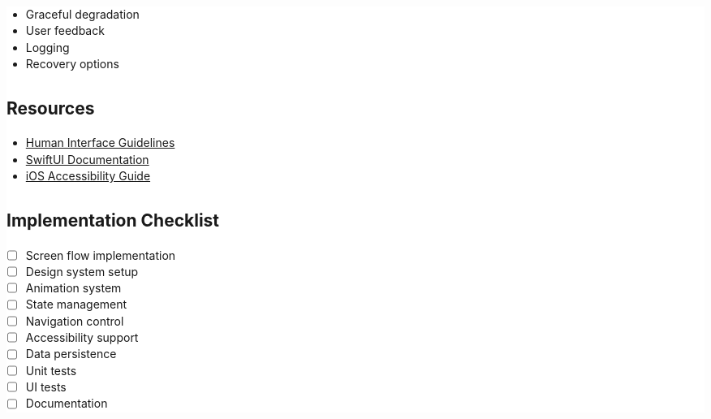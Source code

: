 - Graceful degradation
- User feedback
- Logging
- Recovery options

## Resources

- [Human Interface Guidelines](https://developer.apple.com/design/human-interface-guidelines)
- [SwiftUI Documentation](https://developer.apple.com/documentation/swiftui)
- [iOS Accessibility Guide](https://developer.apple.com/accessibility/ios)

## Implementation Checklist

- [ ] Screen flow implementation
- [ ] Design system setup
- [ ] Animation system
- [ ] State management
- [ ] Navigation control
- [ ] Accessibility support
- [ ] Data persistence
- [ ] Unit tests
- [ ] UI tests
- [ ] Documentation
